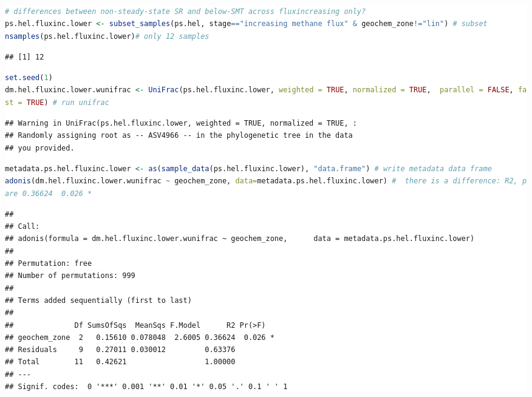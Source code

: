 ``` r
# differences between non-steady-state SR and below-SMT across fluxincreasing only?
ps.hel.fluxinc.lower <- subset_samples(ps.hel, stage=="increasing methane flux" & geochem_zone!="lin") # subset
nsamples(ps.hel.fluxinc.lower)# only 12 samples
```

    ## [1] 12

``` r
set.seed(1)
dm.hel.fluxinc.lower.wunifrac <- UniFrac(ps.hel.fluxinc.lower, weighted = TRUE, normalized = TRUE,  parallel = FALSE, fast = TRUE) # run unifrac
```

    ## Warning in UniFrac(ps.hel.fluxinc.lower, weighted = TRUE, normalized = TRUE, :
    ## Randomly assigning root as -- ASV4966 -- in the phylogenetic tree in the data
    ## you provided.

``` r
metadata.ps.hel.fluxinc.lower <- as(sample_data(ps.hel.fluxinc.lower), "data.frame") # write metadata data frame
adonis(dm.hel.fluxinc.lower.wunifrac ~ geochem_zone, data=metadata.ps.hel.fluxinc.lower) #  there is a difference: R2, p are 0.36624  0.026 * 
```

    ## 
    ## Call:
    ## adonis(formula = dm.hel.fluxinc.lower.wunifrac ~ geochem_zone,      data = metadata.ps.hel.fluxinc.lower) 
    ## 
    ## Permutation: free
    ## Number of permutations: 999
    ## 
    ## Terms added sequentially (first to last)
    ## 
    ##              Df SumsOfSqs  MeanSqs F.Model      R2 Pr(>F)  
    ## geochem_zone  2   0.15610 0.078048  2.6005 0.36624  0.026 *
    ## Residuals     9   0.27011 0.030012         0.63376         
    ## Total        11   0.42621                  1.00000         
    ## ---
    ## Signif. codes:  0 '***' 0.001 '**' 0.01 '*' 0.05 '.' 0.1 ' ' 1
